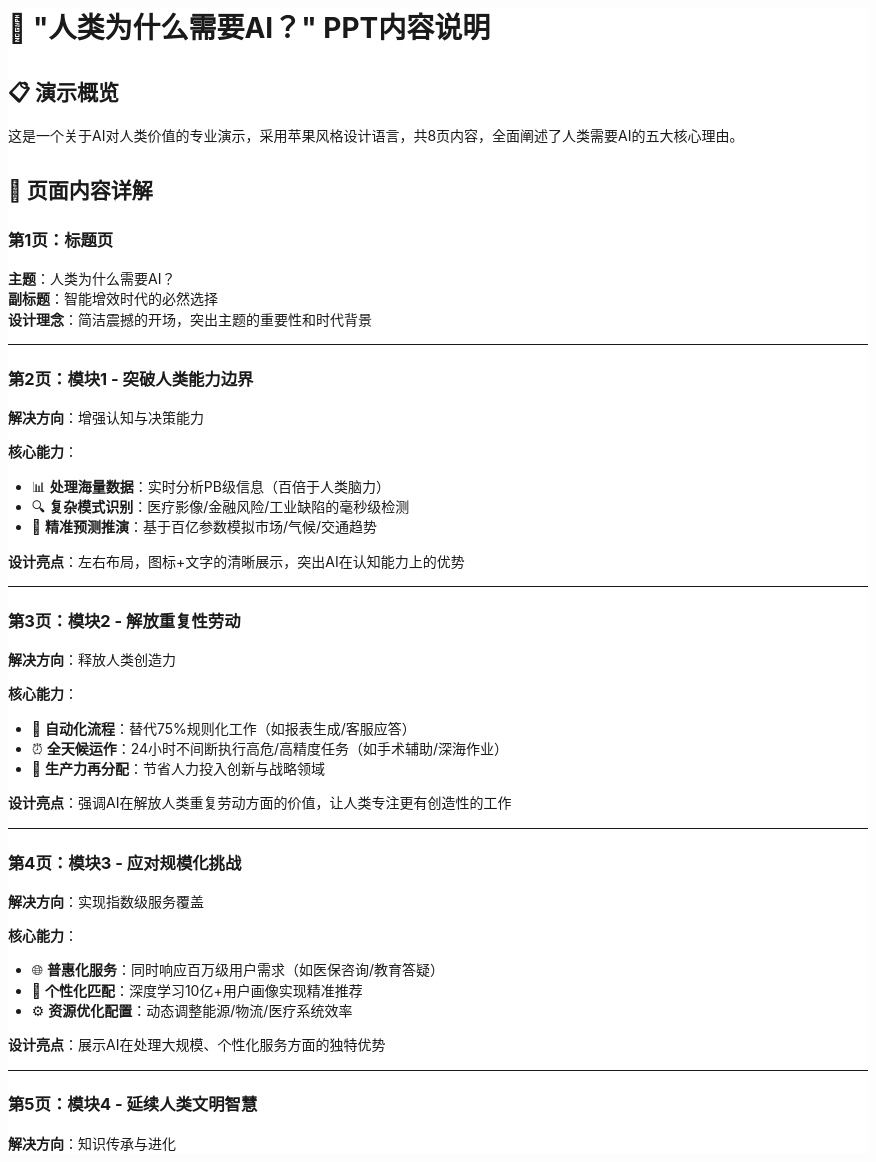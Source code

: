 # 🤖 "人类为什么需要AI？" PPT内容说明

## 📋 演示概览

这是一个关于AI对人类价值的专业演示，采用苹果风格设计语言，共8页内容，全面阐述了人类需要AI的五大核心理由。

## 📑 页面内容详解

### 第1页：标题页
**主题**：人类为什么需要AI？  
**副标题**：智能增效时代的必然选择  
**设计理念**：简洁震撼的开场，突出主题的重要性和时代背景

---

### 第2页：模块1 - 突破人类能力边界
**解决方向**：增强认知与决策能力

**核心能力**：
- 📊 **处理海量数据**：实时分析PB级信息（百倍于人类脑力）
- 🔍 **复杂模式识别**：医疗影像/金融风险/工业缺陷的毫秒级检测
- 🎯 **精准预测推演**：基于百亿参数模拟市场/气候/交通趋势

**设计亮点**：左右布局，图标+文字的清晰展示，突出AI在认知能力上的优势

---

### 第3页：模块2 - 解放重复性劳动
**解决方向**：释放人类创造力

**核心能力**：
- 🔄 **自动化流程**：替代75%规则化工作（如报表生成/客服应答）
- ⏰ **全天候运作**：24小时不间断执行高危/高精度任务（如手术辅助/深海作业）
- 🚀 **生产力再分配**：节省人力投入创新与战略领域

**设计亮点**：强调AI在解放人类重复劳动方面的价值，让人类专注更有创造性的工作

---

### 第4页：模块3 - 应对规模化挑战
**解决方向**：实现指数级服务覆盖

**核心能力**：
- 🌐 **普惠化服务**：同时响应百万级用户需求（如医保咨询/教育答疑）
- 🎨 **个性化匹配**：深度学习10亿+用户画像实现精准推荐
- ⚙️ **资源优化配置**：动态调整能源/物流/医疗系统效率

**设计亮点**：展示AI在处理大规模、个性化服务方面的独特优势

---

### 第5页：模块4 - 延续人类文明智慧
**解决方向**：知识传承与进化
